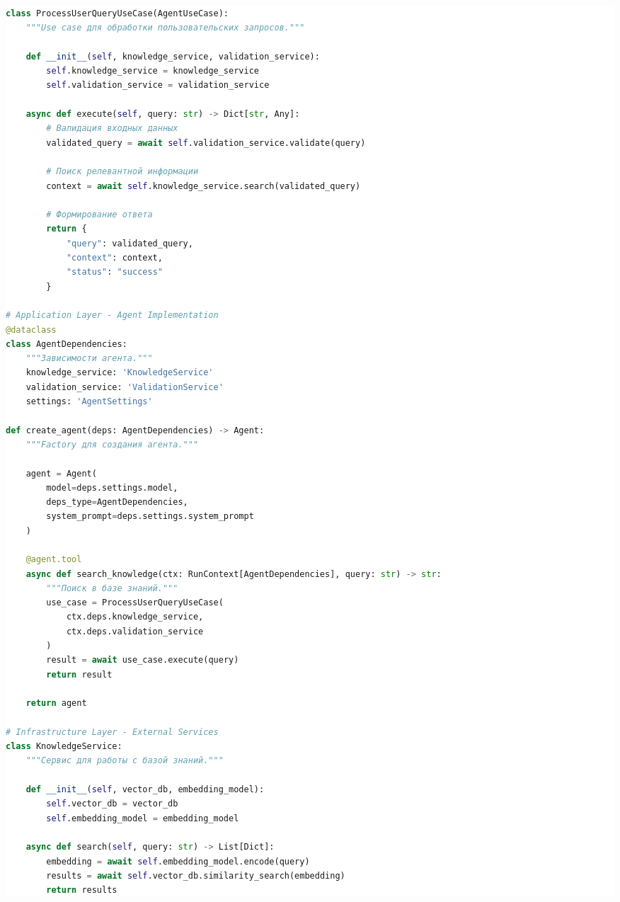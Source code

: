 ```python
class ProcessUserQueryUseCase(AgentUseCase):
    """Use case для обработки пользовательских запросов."""

    def __init__(self, knowledge_service, validation_service):
        self.knowledge_service = knowledge_service
        self.validation_service = validation_service

    async def execute(self, query: str) -> Dict[str, Any]:
        # Валидация входных данных
        validated_query = await self.validation_service.validate(query)

        # Поиск релевантной информации
        context = await self.knowledge_service.search(validated_query)

        # Формирование ответа
        return {
            "query": validated_query,
            "context": context,
            "status": "success"
        }

# Application Layer - Agent Implementation
@dataclass
class AgentDependencies:
    """Зависимости агента."""
    knowledge_service: 'KnowledgeService'
    validation_service: 'ValidationService'
    settings: 'AgentSettings'

def create_agent(deps: AgentDependencies) -> Agent:
    """Factory для создания агента."""

    agent = Agent(
        model=deps.settings.model,
        deps_type=AgentDependencies,
        system_prompt=deps.settings.system_prompt
    )

    @agent.tool
    async def search_knowledge(ctx: RunContext[AgentDependencies], query: str) -> str:
        """Поиск в базе знаний."""
        use_case = ProcessUserQueryUseCase(
            ctx.deps.knowledge_service,
            ctx.deps.validation_service
        )
        result = await use_case.execute(query)
        return result

    return agent

# Infrastructure Layer - External Services
class KnowledgeService:
    """Сервис для работы с базой знаний."""

    def __init__(self, vector_db, embedding_model):
        self.vector_db = vector_db
        self.embedding_model = embedding_model

    async def search(self, query: str) -> List[Dict]:
        embedding = await self.embedding_model.encode(query)
        results = await self.vector_db.similarity_search(embedding)
        return results
```